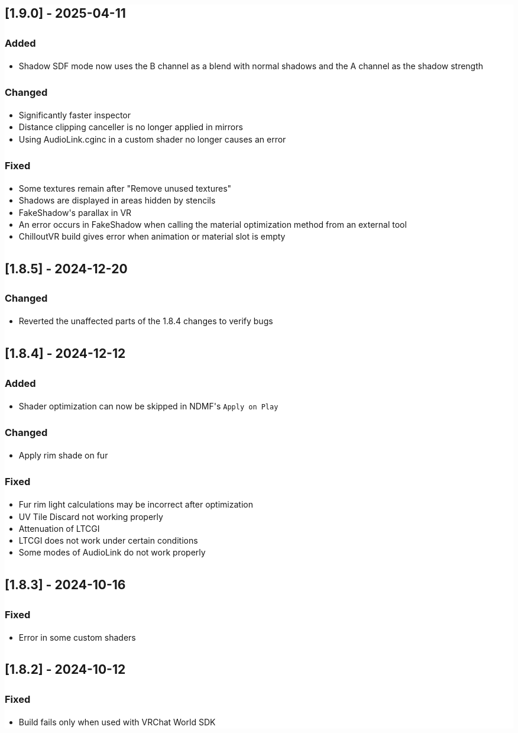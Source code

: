 ## [1.9.0] - 2025-04-11
### Added
- Shadow SDF mode now uses the B channel as a blend with normal shadows and the A channel as the shadow strength

### Changed
- Significantly faster inspector
- Distance clipping canceller is no longer applied in mirrors
- Using AudioLink.cginc in a custom shader no longer causes an error

### Fixed
- Some textures remain after "Remove unused textures"
- Shadows are displayed in areas hidden by stencils
- FakeShadow's parallax in VR
- An error occurs in FakeShadow when calling the material optimization method from an external tool
- ChilloutVR build gives error when animation or material slot is empty

## [1.8.5] - 2024-12-20
### Changed
- Reverted the unaffected parts of the 1.8.4 changes to verify bugs

## [1.8.4] - 2024-12-12
### Added
- Shader optimization can now be skipped in NDMF's `Apply on Play`

### Changed
- Apply rim shade on fur

### Fixed
- Fur rim light calculations may be incorrect after optimization
- UV Tile Discard not working properly
- Attenuation of LTCGI
- LTCGI does not work under certain conditions
- Some modes of AudioLink do not work properly

## [1.8.3] - 2024-10-16
### Fixed
- Error in some custom shaders

## [1.8.2] - 2024-10-12
### Fixed
- Build fails only when used with VRChat World SDK
